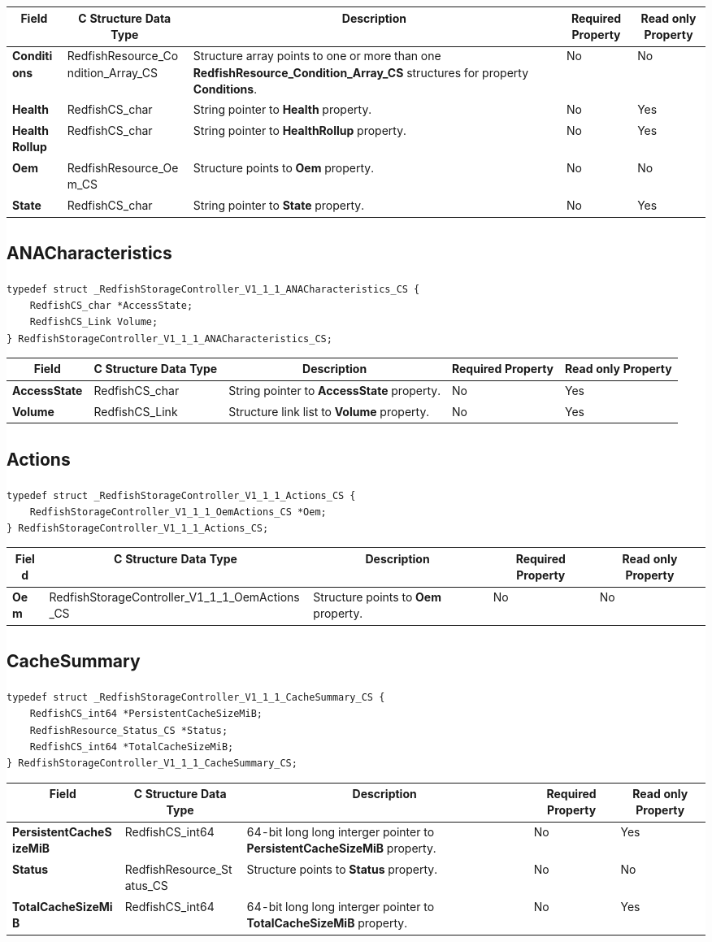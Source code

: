 |Field |C Structure Data Type|Description |Required Property|Read only Property
| ---  | --- | --- | --- | ---
|**Conditions**|RedfishResource_Condition_Array_CS| Structure array points to one or more than one **RedfishResource_Condition_Array_CS** structures for property **Conditions**.| No| No
|**Health**|RedfishCS_char| String pointer to **Health** property.| No| Yes
|**HealthRollup**|RedfishCS_char| String pointer to **HealthRollup** property.| No| Yes
|**Oem**|RedfishResource_Oem_CS| Structure points to **Oem** property.| No| No
|**State**|RedfishCS_char| String pointer to **State** property.| No| Yes


## ANACharacteristics
    typedef struct _RedfishStorageController_V1_1_1_ANACharacteristics_CS {
        RedfishCS_char *AccessState;
        RedfishCS_Link Volume;
    } RedfishStorageController_V1_1_1_ANACharacteristics_CS;

|Field |C Structure Data Type|Description |Required Property|Read only Property
| ---  | --- | --- | --- | ---
|**AccessState**|RedfishCS_char| String pointer to **AccessState** property.| No| Yes
|**Volume**|RedfishCS_Link| Structure link list to **Volume** property.| No| Yes


## Actions
    typedef struct _RedfishStorageController_V1_1_1_Actions_CS {
        RedfishStorageController_V1_1_1_OemActions_CS *Oem;
    } RedfishStorageController_V1_1_1_Actions_CS;

|Field |C Structure Data Type|Description |Required Property|Read only Property
| ---  | --- | --- | --- | ---
|**Oem**|RedfishStorageController_V1_1_1_OemActions_CS| Structure points to **Oem** property.| No| No


## CacheSummary
    typedef struct _RedfishStorageController_V1_1_1_CacheSummary_CS {
        RedfishCS_int64 *PersistentCacheSizeMiB;
        RedfishResource_Status_CS *Status;
        RedfishCS_int64 *TotalCacheSizeMiB;
    } RedfishStorageController_V1_1_1_CacheSummary_CS;

|Field |C Structure Data Type|Description |Required Property|Read only Property
| ---  | --- | --- | --- | ---
|**PersistentCacheSizeMiB**|RedfishCS_int64| 64-bit long long interger pointer to **PersistentCacheSizeMiB** property.| No| Yes
|**Status**|RedfishResource_Status_CS| Structure points to **Status** property.| No| No
|**TotalCacheSizeMiB**|RedfishCS_int64| 64-bit long long interger pointer to **TotalCacheSizeMiB** property.| No| Yes

